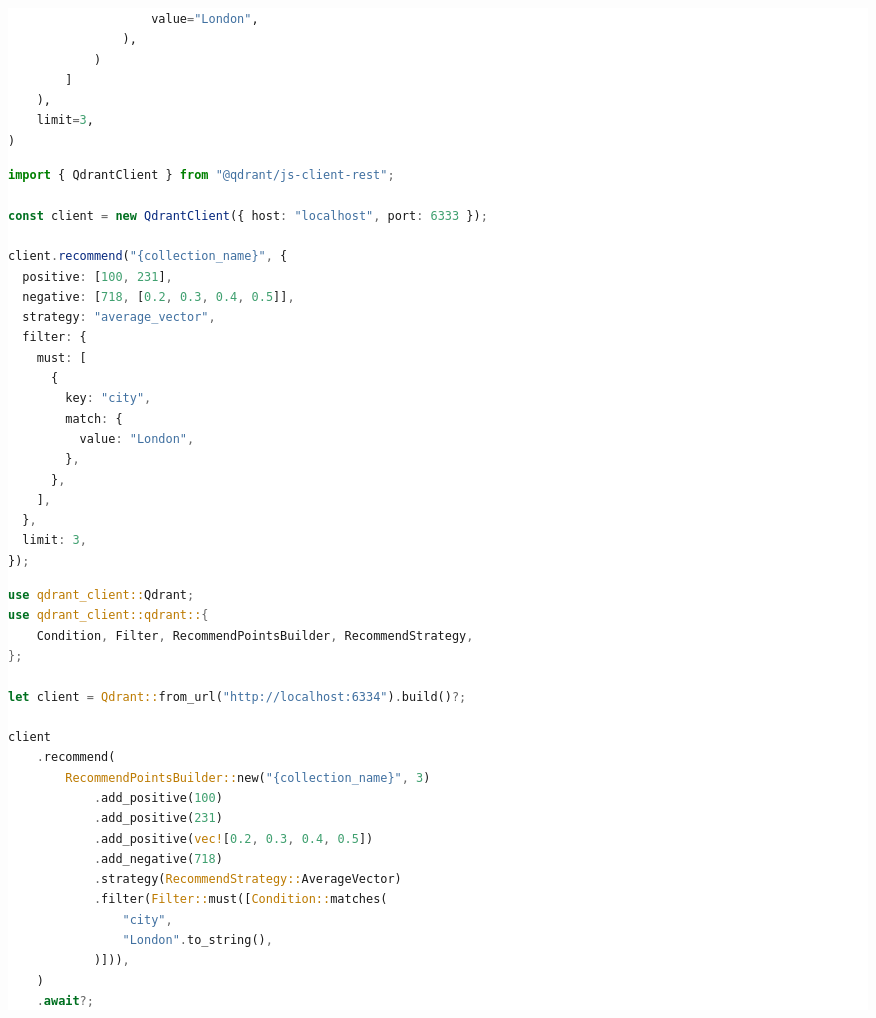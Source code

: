 ```python
                    value="London",
                ),
            )
        ]
    ),
    limit=3,
)
```

```typescript
import { QdrantClient } from "@qdrant/js-client-rest";

const client = new QdrantClient({ host: "localhost", port: 6333 });

client.recommend("{collection_name}", {
  positive: [100, 231],
  negative: [718, [0.2, 0.3, 0.4, 0.5]],
  strategy: "average_vector",
  filter: {
    must: [
      {
        key: "city",
        match: {
          value: "London",
        },
      },
    ],
  },
  limit: 3,
});
```

```rust
use qdrant_client::Qdrant;
use qdrant_client::qdrant::{
    Condition, Filter, RecommendPointsBuilder, RecommendStrategy,
};

let client = Qdrant::from_url("http://localhost:6334").build()?;
    
client
    .recommend(
        RecommendPointsBuilder::new("{collection_name}", 3)
            .add_positive(100)
            .add_positive(231)
            .add_positive(vec![0.2, 0.3, 0.4, 0.5])
            .add_negative(718)
            .strategy(RecommendStrategy::AverageVector)
            .filter(Filter::must([Condition::matches(
                "city",
                "London".to_string(),
            )])),
    )
    .await?;
```
